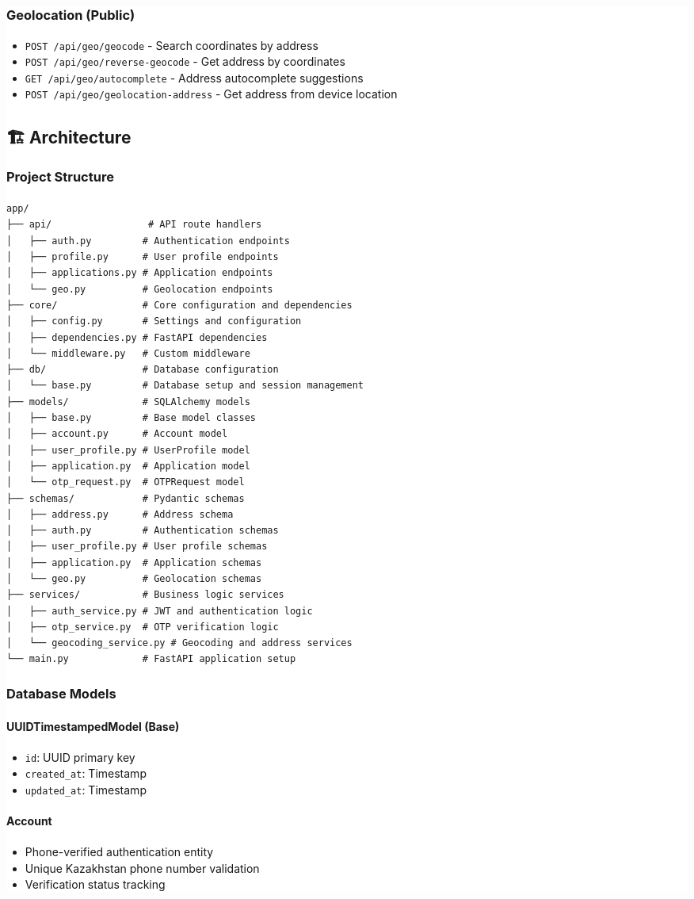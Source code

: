 ### Geolocation (Public)
- `POST /api/geo/geocode` - Search coordinates by address
- `POST /api/geo/reverse-geocode` - Get address by coordinates
- `GET /api/geo/autocomplete` - Address autocomplete suggestions
- `POST /api/geo/geolocation-address` - Get address from device location

## 🏗 Architecture

### Project Structure
```
app/
├── api/                 # API route handlers
│   ├── auth.py         # Authentication endpoints
│   ├── profile.py      # User profile endpoints
│   ├── applications.py # Application endpoints
│   └── geo.py          # Geolocation endpoints
├── core/               # Core configuration and dependencies
│   ├── config.py       # Settings and configuration
│   ├── dependencies.py # FastAPI dependencies
│   └── middleware.py   # Custom middleware
├── db/                 # Database configuration
│   └── base.py         # Database setup and session management
├── models/             # SQLAlchemy models
│   ├── base.py         # Base model classes
│   ├── account.py      # Account model
│   ├── user_profile.py # UserProfile model
│   ├── application.py  # Application model
│   └── otp_request.py  # OTPRequest model
├── schemas/            # Pydantic schemas
│   ├── address.py      # Address schema
│   ├── auth.py         # Authentication schemas
│   ├── user_profile.py # User profile schemas
│   ├── application.py  # Application schemas
│   └── geo.py          # Geolocation schemas
├── services/           # Business logic services
│   ├── auth_service.py # JWT and authentication logic
│   ├── otp_service.py  # OTP verification logic
│   └── geocoding_service.py # Geocoding and address services
└── main.py             # FastAPI application setup
```

### Database Models

#### UUIDTimestampedModel (Base)
- `id`: UUID primary key
- `created_at`: Timestamp
- `updated_at`: Timestamp

#### Account
- Phone-verified authentication entity
- Unique Kazakhstan phone number validation
- Verification status tracking

